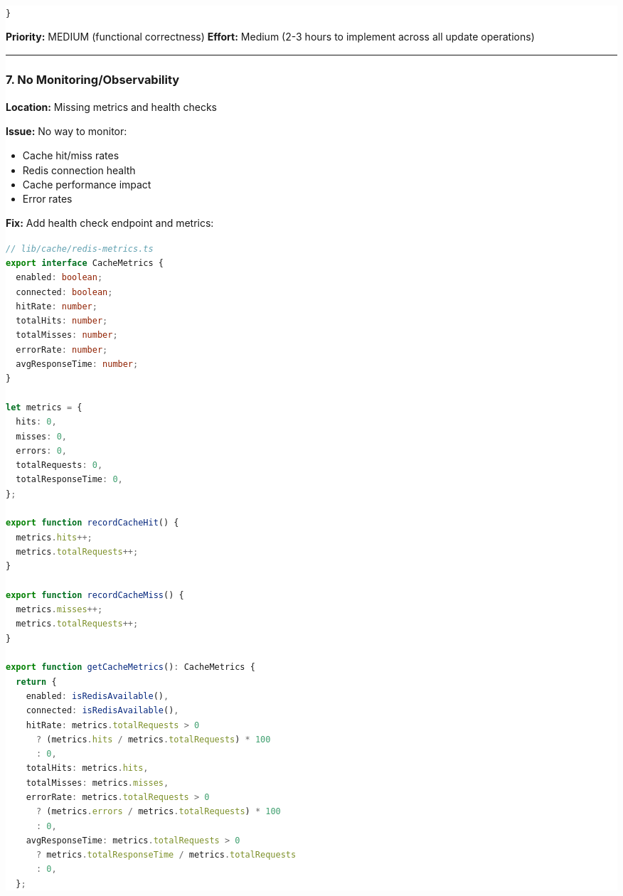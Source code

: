 ```typescript
}
```

**Priority:** MEDIUM (functional correctness)
**Effort:** Medium (2-3 hours to implement across all update operations)

---

### 7. **No Monitoring/Observability**
**Location:** Missing metrics and health checks

**Issue:** No way to monitor:
- Cache hit/miss rates
- Redis connection health
- Cache performance impact
- Error rates

**Fix:** Add health check endpoint and metrics:

```typescript
// lib/cache/redis-metrics.ts
export interface CacheMetrics {
  enabled: boolean;
  connected: boolean;
  hitRate: number;
  totalHits: number;
  totalMisses: number;
  errorRate: number;
  avgResponseTime: number;
}

let metrics = {
  hits: 0,
  misses: 0,
  errors: 0,
  totalRequests: 0,
  totalResponseTime: 0,
};

export function recordCacheHit() {
  metrics.hits++;
  metrics.totalRequests++;
}

export function recordCacheMiss() {
  metrics.misses++;
  metrics.totalRequests++;
}

export function getCacheMetrics(): CacheMetrics {
  return {
    enabled: isRedisAvailable(),
    connected: isRedisAvailable(),
    hitRate: metrics.totalRequests > 0
      ? (metrics.hits / metrics.totalRequests) * 100
      : 0,
    totalHits: metrics.hits,
    totalMisses: metrics.misses,
    errorRate: metrics.totalRequests > 0
      ? (metrics.errors / metrics.totalRequests) * 100
      : 0,
    avgResponseTime: metrics.totalRequests > 0
      ? metrics.totalResponseTime / metrics.totalRequests
      : 0,
  };
```